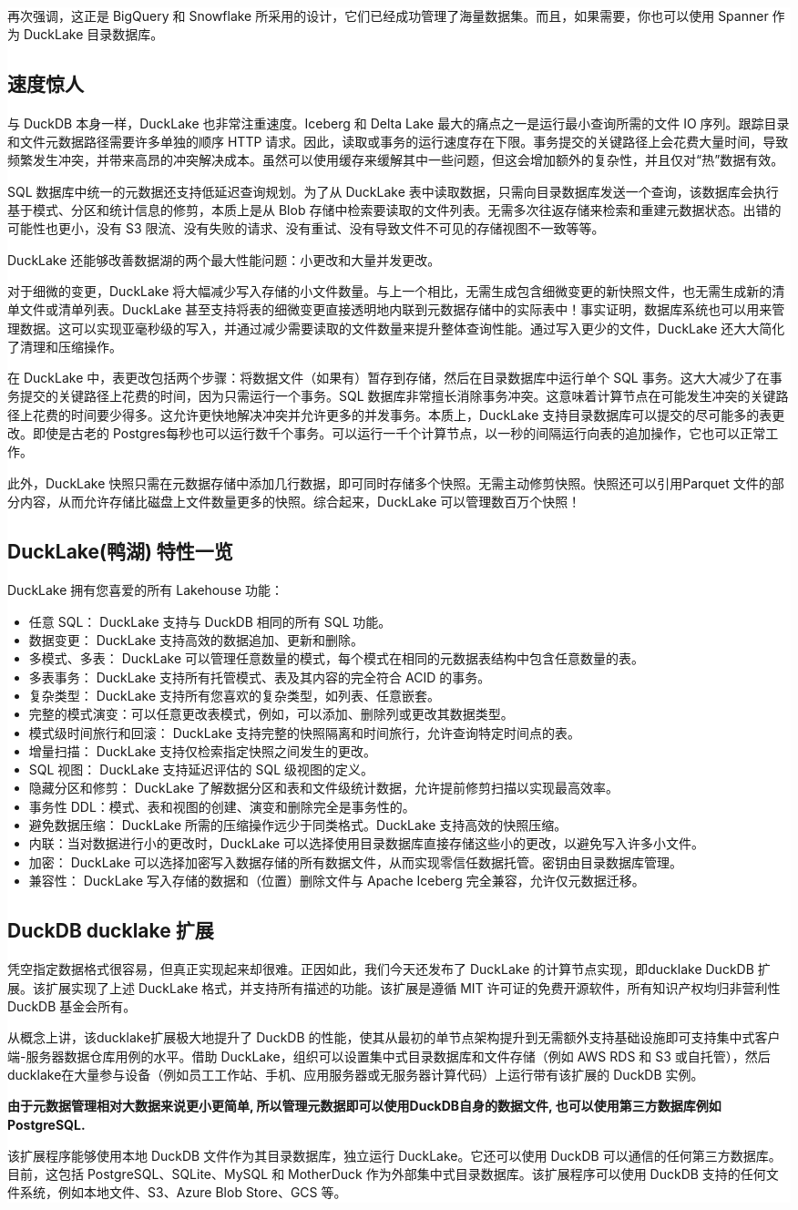 再次强调，这正是 BigQuery 和 Snowflake 所采用的设计，它们已经成功管理了海量数据集。而且，如果需要，你也可以使用 Spanner 作为 DuckLake 目录数据库。  
  
## 速度惊人  
与 DuckDB 本身一样，DuckLake 也非常注重速度。Iceberg 和 Delta Lake 最大的痛点之一是运行最小查询所需的文件 IO 序列。跟踪目录和文件元数据路径需要许多单独的顺序 HTTP 请求。因此，读取或事务的运行速度存在下限。事务提交的关键路径上会花费大量时间，导致频繁发生冲突，并带来高昂的冲突解决成本。虽然可以使用缓存来缓解其中一些问题，但这会增加额外的复杂性，并且仅对“热”数据有效。  
  
SQL 数据库中统一的元数据还支持低延迟查询规划。为了从 DuckLake 表中读取数据，只需向目录数据库发送一个查询，该数据库会执行基于模式、分区和统计信息的修剪，本质上是从 Blob 存储中检索要读取的文件列表。无需多次往返存储来检索和重建元数据状态。出错的可能性也更小，没有 S3 限流、没有失败的请求、没有重试、没有导致文件不可见的存储视图不一致等等。  
  
DuckLake 还能够改善数据湖的两个最大性能问题：小更改和大量并发更改。  
  
对于细微的变更，DuckLake 将大幅减少写入存储的小文件数量。与上一个相比，无需生成包含细微变更的新快照文件，也无需生成新的清单文件或清单列表。DuckLake 甚至支持将表的细微变更直接透明地内联到元数据存储中的实际表中！事实证明，数据库系统也可以用来管理数据。这可以实现亚毫秒级的写入，并通过减少需要读取的文件数量来提升整体查询性能。通过写入更少的文件，DuckLake 还大大简化了清理和压缩操作。  
  
在 DuckLake 中，表更改包括两个步骤：将数据文件（如果有）暂存到存储，然后在目录数据库中运行单个 SQL 事务。这大大减少了在事务提交的关键路径上花费的时间，因为只需运行一个事务。SQL 数据库非常擅长消除事务冲突。这意味着计算节点在可能发生冲突的关键路径上花费的时间要少得多。这允许更快地解决冲突并允许更多的并发事务。本质上，DuckLake 支持目录数据库可以提交的尽可能多的表更改。即使是古老的 Postgres每秒也可以运行数千个事务。可以运行一千个计算节点，以一秒的间隔运行向表的追加操作，它也可以正常工作。  
  
此外，DuckLake 快照只需在元数据存储中添加几行数据，即可同时存储多个快照。无需主动修剪快照。快照还可以引用Parquet 文件的部分内容，从而允许存储比磁盘上文件数量更多的快照。综合起来，DuckLake 可以管理数百万个快照！  
  
## DuckLake(鸭湖) 特性一览  
DuckLake 拥有您喜爱的所有 Lakehouse 功能：  
- 任意 SQL： DuckLake 支持与 DuckDB 相同的所有 SQL 功能。  
- 数据变更： DuckLake 支持高效的数据追加、更新和删除。  
- 多模式、多表： DuckLake 可以管理任意数量的模式，每个模式在相同的元数据表结构中包含任意数量的表。  
- 多表事务： DuckLake 支持所有托管模式、表及其内容的完全符合 ACID 的事务。  
- 复杂类型： DuckLake 支持所有您喜欢的复杂类型，如列表、任意嵌套。  
- 完整的模式演变：可以任意更改表模式，例如，可以添加、删除列或更改其数据类型。  
- 模式级时间旅行和回滚： DuckLake 支持完整的快照隔离和时间旅行，允许查询特定时间点的表。  
- 增量扫描： DuckLake 支持仅检索指定快照之间发生的更改。  
- SQL 视图： DuckLake 支持延迟评估的 SQL 级视图的定义。  
- 隐藏分区和修剪： DuckLake 了解数据分区和表和文件级统计数据，允许提前修剪扫描以实现最高效率。  
- 事务性 DDL：模式、表和视图的创建、演变和删除完全是事务性的。  
- 避免数据压缩： DuckLake 所需的压缩操作远少于同类格式。DuckLake 支持高效的快照压缩。  
- 内联：当对数据进行小的更改时，DuckLake 可以选择使用目录数据库直接存储这些小的更改，以避免写入许多小文件。  
- 加密： DuckLake 可以选择加密写入数据存储的所有数据文件，从而实现零信任数据托管。密钥由目录数据库管理。  
- 兼容性： DuckLake 写入存储的数据和（位置）删除文件与 Apache Iceberg 完全兼容，允许仅元数据迁移。  
  
## DuckDB ducklake 扩展  
凭空指定数据格式很容易，但真正实现起来却很难。正因如此，我们今天还发布了 DuckLake 的计算节点实现，即ducklake DuckDB 扩展。该扩展实现了上述 DuckLake 格式，并支持所有描述的功能。该扩展是遵循 MIT 许可证的免费开源软件，所有知识产权均归非营利性 DuckDB 基金会所有。  
  
从概念上讲，该ducklake扩展极大地提升了 DuckDB 的性能，使其从最初的单节点架构提升到无需额外支持基础设施即可支持集中式客户端-服务器数据仓库用例的水平。借助 DuckLake，组织可以设置集中式目录数据库和文件存储（例如 AWS RDS 和 S3 或自托管），然后ducklake在大量参与设备（例如员工工作站、手机、应用服务器或无服务器计算代码）上运行带有该扩展的 DuckDB 实例。  
  
<b> 由于元数据管理相对大数据来说更小更简单, 所以管理元数据即可以使用DuckDB自身的数据文件, 也可以使用第三方数据库例如PostgreSQL. </b>    
  
该扩展程序能够使用本地 DuckDB 文件作为其目录数据库，独立运行 DuckLake。它还可以使用 DuckDB 可以通信的任何第三方数据库。目前，这包括 PostgreSQL、SQLite、MySQL 和 MotherDuck 作为外部集中式目录数据库。该扩展程序可以使用 DuckDB 支持的任何文件系统，例如本地文件、S3、Azure Blob Store、GCS 等。  
  